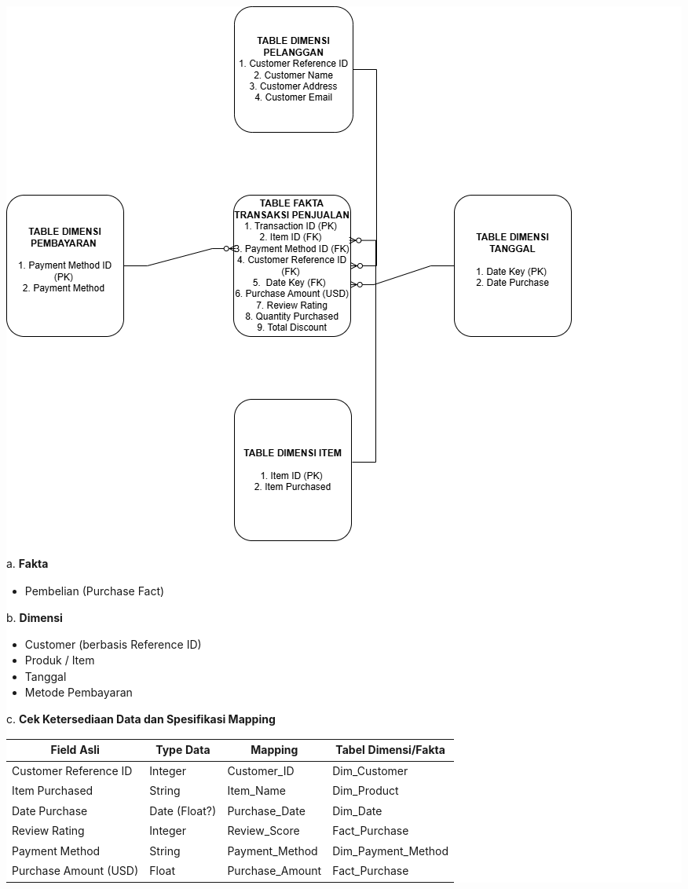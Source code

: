 ![Diagram Gudang Data](https://github.com/sains-data/DataWarehouse/blob/main/fix.drawio.png)

a. **Fakta**  
- Pembelian (Purchase Fact)

b. **Dimensi**  
- Customer (berbasis Reference ID)
- Produk / Item
- Tanggal
- Metode Pembayaran

c. **Cek Ketersediaan Data dan Spesifikasi Mapping**

| Field Asli                | Type Data | Mapping            | Tabel Dimensi/Fakta |
|---------------------------|-----------|--------------------|---------------------|
| Customer Reference ID      | Integer   | Customer_ID        | Dim_Customer        |
| Item Purchased             | String    | Item_Name          | Dim_Product         |
| Date Purchase              | Date (Float?) | Purchase_Date   | Dim_Date            |
| Review Rating              | Integer   | Review_Score       | Fact_Purchase       |
| Payment Method             | String    | Payment_Method     | Dim_Payment_Method  |
| Purchase Amount (USD)      | Float     | Purchase_Amount    | Fact_Purchase       |
